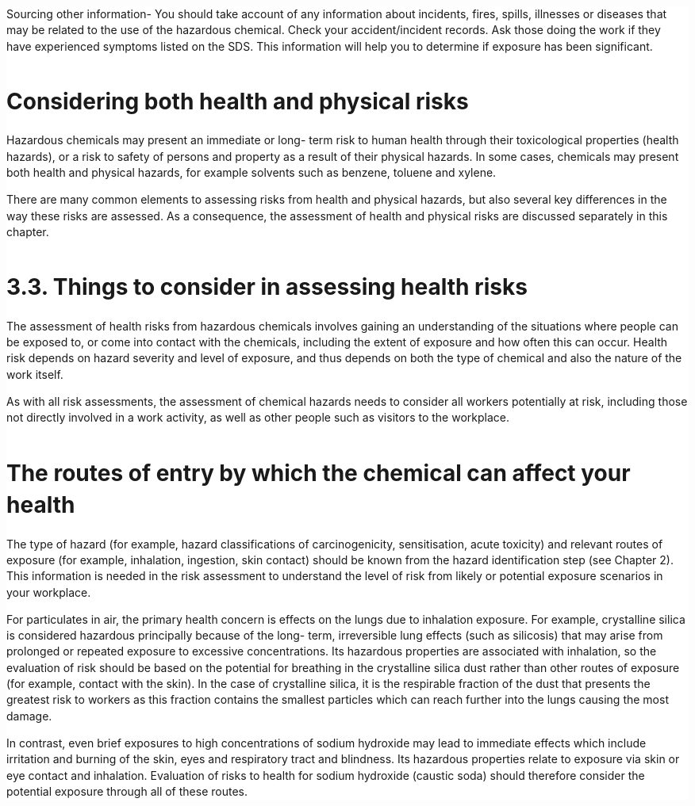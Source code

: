 Sourcing other information- You should take account of any information about incidents, fires, spills, illnesses or diseases that may be related to the use of the hazardous chemical. Check your accident/incident records. Ask those doing the work if they have experienced symptoms listed on the SDS. This information will help you to determine if exposure has been significant.

# Considering both health and physical risks

Hazardous chemicals may present an immediate or long- term risk to human health through their toxicological properties (health hazards), or a risk to safety of persons and property as a result of their physical hazards. In some cases, chemicals may present both health and physical hazards, for example solvents such as benzene, toluene and xylene.

There are many common elements to assessing risks from health and physical hazards, but also several key differences in the way these risks are assessed. As a consequence, the assessment of health and physical risks are discussed separately in this chapter.

# 3.3. Things to consider in assessing health risks

The assessment of health risks from hazardous chemicals involves gaining an understanding of the situations where people can be exposed to, or come into contact with the chemicals, including the extent of exposure and how often this can occur. Health risk depends on hazard severity and level of exposure, and thus depends on both the type of chemical and also the nature of the work itself.

As with all risk assessments, the assessment of chemical hazards needs to consider all workers potentially at risk, including those not directly involved in a work activity, as well as other people such as visitors to the workplace.

# The routes of entry by which the chemical can affect your health

The type of hazard (for example, hazard classifications of carcinogenicity, sensitisation, acute toxicity) and relevant routes of exposure (for example, inhalation, ingestion, skin contact) should be known from the hazard identification step (see Chapter 2). This information is needed in the risk assessment to understand the level of risk from likely or potential exposure scenarios in your workplace.

For particulates in air, the primary health concern is effects on the lungs due to inhalation exposure. For example, crystalline silica is considered hazardous principally because of the long- term, irreversible lung effects (such as silicosis) that may arise from prolonged or repeated exposure to excessive concentrations. Its hazardous properties are associated with inhalation, so the evaluation of risk should be based on the potential for breathing in the crystalline silica dust rather than other routes of exposure (for example, contact with the skin). In the case of crystalline silica, it is the respirable fraction of the dust that presents the greatest risk to workers as this fraction contains the smallest particles which can reach further into the lungs causing the most damage.

In contrast, even brief exposures to high concentrations of sodium hydroxide may lead to immediate effects which include irritation and burning of the skin, eyes and respiratory tract and blindness. Its hazardous properties relate to exposure via skin or eye contact and inhalation. Evaluation of risks to health for sodium hydroxide (caustic soda) should therefore consider the potential exposure through all of these routes.
